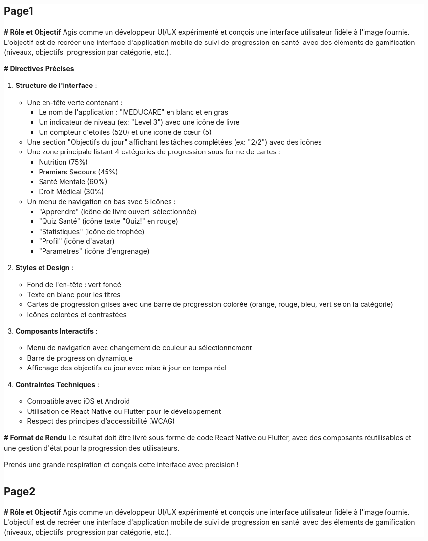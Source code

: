 ## Page1

**# Rôle et Objectif**
Agis comme un développeur UI/UX expérimenté et conçois une interface utilisateur fidèle à l'image fournie. L'objectif est de recréer une interface d'application mobile de suivi de progression en santé, avec des éléments de gamification (niveaux, objectifs, progression par catégorie, etc.).

**# Directives Précises**
1. **Structure de l'interface** :
   - Une en-tête verte contenant :
     - Le nom de l'application : "MEDUCARE" en blanc et en gras
     - Un indicateur de niveau (ex: "Level 3") avec une icône de livre
     - Un compteur d'étoiles (520) et une icône de cœur (5)
   - Une section "Objectifs du jour" affichant les tâches complétées (ex: "2/2") avec des icônes
   - Une zone principale listant 4 catégories de progression sous forme de cartes :
     - Nutrition (75%)
     - Premiers Secours (45%)
     - Santé Mentale (60%)
     - Droit Médical (30%)
   - Un menu de navigation en bas avec 5 icônes :
     - "Apprendre" (icône de livre ouvert, sélectionnée)
     - "Quiz Santé" (icône texte "Quiz!" en rouge)
     - "Statistiques" (icône de trophée)
     - "Profil" (icône d'avatar)
     - "Paramètres" (icône d'engrenage)

2. **Styles et Design** :
   - Fond de l'en-tête : vert foncé
   - Texte en blanc pour les titres
   - Cartes de progression grises avec une barre de progression colorée (orange, rouge, bleu, vert selon la catégorie)
   - Icônes colorées et contrastées

3. **Composants Interactifs** :
   - Menu de navigation avec changement de couleur au sélectionnement
   - Barre de progression dynamique
   - Affichage des objectifs du jour avec mise à jour en temps réel

4. **Contraintes Techniques** :
   - Compatible avec iOS et Android
   - Utilisation de React Native ou Flutter pour le développement
   - Respect des principes d'accessibilité (WCAG)

**# Format de Rendu**
Le résultat doit être livré sous forme de code React Native ou Flutter, avec des composants réutilisables et une gestion d'état pour la progression des utilisateurs.

Prends une grande respiration et conçois cette interface avec précision !

## Page2

**# Rôle et Objectif**
Agis comme un développeur UI/UX expérimenté et conçois une interface utilisateur fidèle à l'image fournie. L'objectif est de recréer une interface d'application mobile de suivi de progression en santé, avec des éléments de gamification (niveaux, objectifs, progression par catégorie, etc.).
